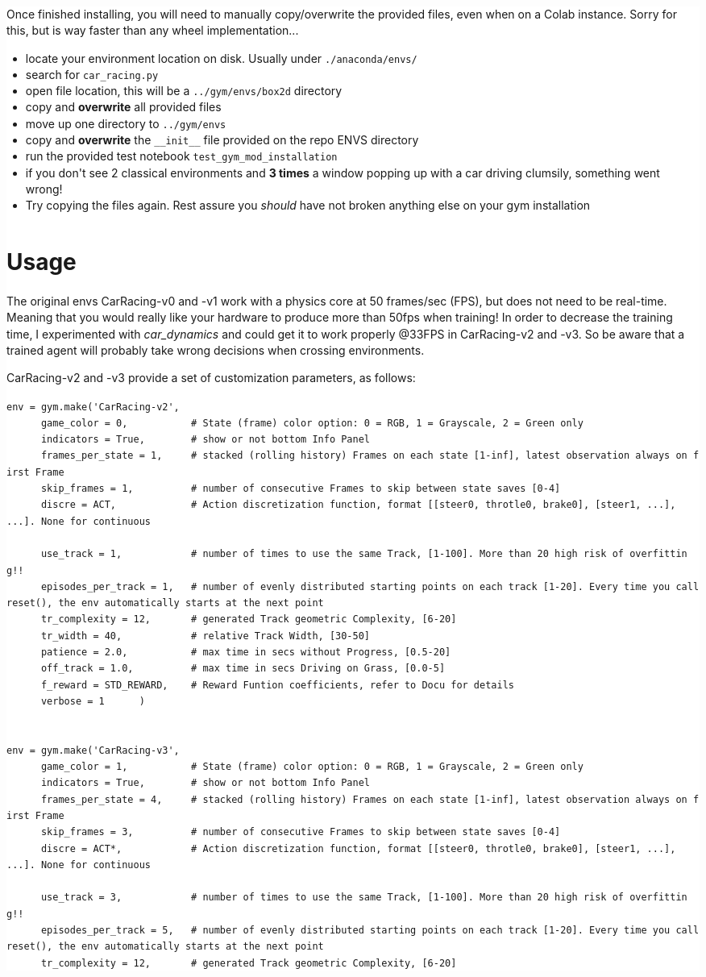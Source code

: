 Once finished installing, you will need to manually copy/overwrite the provided files, even when on a Colab instance. 
Sorry for this, but is way faster than any wheel implementation...
* locate your environment location on disk. Usually under `./anaconda/envs/`
* search for `car_racing.py`
* open file location, this will be a `../gym/envs/box2d` directory
* copy and **overwrite** all provided files
* move up one directory to `../gym/envs`
* copy and **overwrite** the `__init__` file provided on the repo ENVS directory
* run the provided test notebook `test_gym_mod_installation`
* if you don't see 2 classical environments and **3 times** a window popping up with a car driving clumsily, something went wrong! 
* Try copying the files again. Rest assure you *should* have not broken anything else on your gym installation


# Usage

The original envs CarRacing-v0 and -v1 work with a physics core at 50 frames/sec (FPS), but does not need to be real-time. Meaning that you would really like your hardware to produce more than 50fps when training!
In order to decrease the training time, I experimented with *car_dynamics* and could get it to work properly @33FPS in CarRacing-v2 and -v3.
So be aware that a trained agent will probably take wrong decisions when crossing environments.

CarRacing-v2 and -v3 provide a set of customization parameters, as follows:
```
env = gym.make('CarRacing-v2',
      game_color = 0,           # State (frame) color option: 0 = RGB, 1 = Grayscale, 2 = Green only
      indicators = True,        # show or not bottom Info Panel
      frames_per_state = 1,     # stacked (rolling history) Frames on each state [1-inf], latest observation always on first Frame
      skip_frames = 1,          # number of consecutive Frames to skip between state saves [0-4]
      discre = ACT,             # Action discretization function, format [[steer0, throtle0, brake0], [steer1, ...], ...]. None for continuous
      
      use_track = 1,            # number of times to use the same Track, [1-100]. More than 20 high risk of overfitting!!
      episodes_per_track = 1,   # number of evenly distributed starting points on each track [1-20]. Every time you call reset(), the env automatically starts at the next point
      tr_complexity = 12,       # generated Track geometric Complexity, [6-20]
      tr_width = 40,            # relative Track Width, [30-50]
      patience = 2.0,           # max time in secs without Progress, [0.5-20]
      off_track = 1.0,          # max time in secs Driving on Grass, [0.0-5]
      f_reward = STD_REWARD,    # Reward Funtion coefficients, refer to Docu for details
      verbose = 1      )


env = gym.make('CarRacing-v3',
      game_color = 1,           # State (frame) color option: 0 = RGB, 1 = Grayscale, 2 = Green only
      indicators = True,        # show or not bottom Info Panel
      frames_per_state = 4,     # stacked (rolling history) Frames on each state [1-inf], latest observation always on first Frame
      skip_frames = 3,          # number of consecutive Frames to skip between state saves [0-4]
      discre = ACT*,            # Action discretization function, format [[steer0, throtle0, brake0], [steer1, ...], ...]. None for continuous
      
      use_track = 3,            # number of times to use the same Track, [1-100]. More than 20 high risk of overfitting!!
      episodes_per_track = 5,   # number of evenly distributed starting points on each track [1-20]. Every time you call reset(), the env automatically starts at the next point
      tr_complexity = 12,       # generated Track geometric Complexity, [6-20]
```